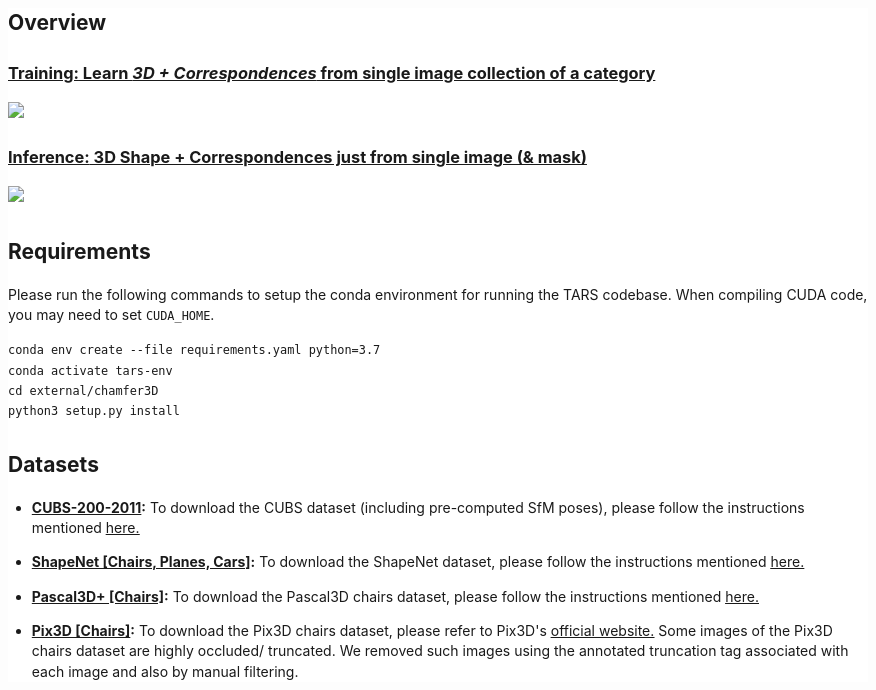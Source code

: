 

## Overview

<a name="Overview"></a>


### <ins>**Training:** Learn *3D + Correspondences* from single image collection of a category</ins>

![](https://shivamduggal4.github.io/tars-3D/static/images/training_overview.png)



### <ins>**Inference:** 3D Shape + Correspondences just from single image (& mask)</ins>

![](https://shivamduggal4.github.io/tars-3D/static/images/inference_overview.png)




## Requirements

<a name="Requirements"></a>

Please run the following commands to setup the conda environment for running the TARS codebase. 
When compiling CUDA code, you may need to set `CUDA_HOME`.

```
conda env create --file requirements.yaml python=3.7
conda activate tars-env
cd external/chamfer3D
python3 setup.py install
```

## Datasets

<a name="Datasets"></a>


- **<ins>CUBS-200-2011</ins>:** To download the CUBS dataset (including pre-computed SfM poses), please follow the instructions mentioned [<ins>here.</ins>](https://github.com/akanazawa/cmr/blob/master/doc/train.md#cub-data)

- **<ins>ShapeNet [Chairs, Planes, Cars]</ins>:** 
  To download the ShapeNet dataset, please follow the instructions mentioned [<ins>here.</ins>](https://github.com/chenhsuanlin/signed-distance-SRN#shapenet)

- **<ins>Pascal3D+ [Chairs]</ins>:** 
  To download the Pascal3D chairs dataset, please follow the instructions mentioned [<ins>here.</ins>](https://github.com/chenhsuanlin/signed-distance-SRN#pascal3d)

- **<ins>Pix3D [Chairs]</ins>:** To download the Pix3D chairs dataset, please refer to Pix3D's [<ins>official website.</ins>](http://pix3d.csail.mit.edu/) Some images of the Pix3D chairs dataset are highly occluded/ truncated. We removed such images using the
  annotated truncation tag associated with each image and also by manual filtering. 
